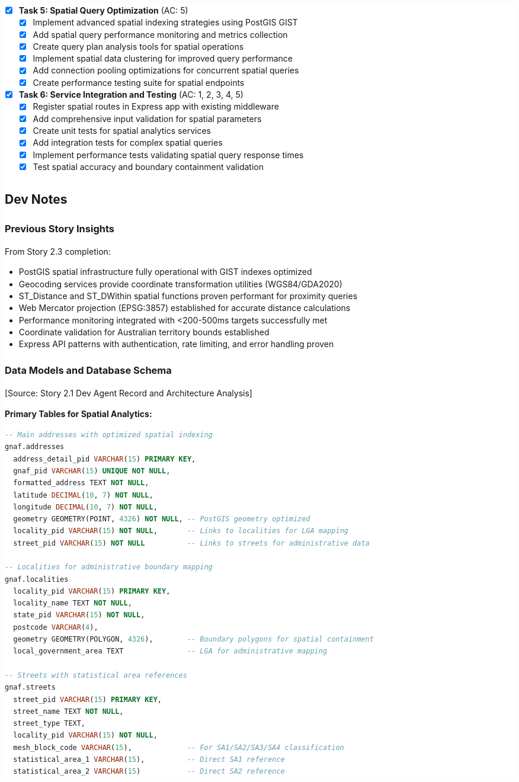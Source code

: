 - [x] **Task 5: Spatial Query Optimization** (AC: 5)
  - [x] Implement advanced spatial indexing strategies using PostGIS GIST
  - [x] Add spatial query performance monitoring and metrics collection
  - [x] Create query plan analysis tools for spatial operations
  - [x] Implement spatial data clustering for improved query performance
  - [x] Add connection pooling optimizations for concurrent spatial queries
  - [x] Create performance testing suite for spatial endpoints

- [x] **Task 6: Service Integration and Testing** (AC: 1, 2, 3, 4, 5)
  - [x] Register spatial routes in Express app with existing middleware
  - [x] Add comprehensive input validation for spatial parameters
  - [x] Create unit tests for spatial analytics services
  - [x] Add integration tests for complex spatial queries
  - [x] Implement performance tests validating spatial query response times
  - [x] Test spatial accuracy and boundary containment validation

## Dev Notes

### Previous Story Insights
From Story 2.3 completion:
- PostGIS spatial infrastructure fully operational with GIST indexes optimized
- Geocoding services provide coordinate transformation utilities (WGS84/GDA2020)
- ST_Distance and ST_DWithin spatial functions proven performant for proximity queries
- Web Mercator projection (EPSG:3857) established for accurate distance calculations
- Performance monitoring integrated with <200-500ms targets successfully met
- Coordinate validation for Australian territory bounds established
- Express API patterns with authentication, rate limiting, and error handling proven

### Data Models and Database Schema
[Source: Story 2.1 Dev Agent Record and Architecture Analysis]

**Primary Tables for Spatial Analytics:**
```sql
-- Main addresses with optimized spatial indexing
gnaf.addresses
  address_detail_pid VARCHAR(15) PRIMARY KEY,
  gnaf_pid VARCHAR(15) UNIQUE NOT NULL,
  formatted_address TEXT NOT NULL,
  latitude DECIMAL(10, 7) NOT NULL,
  longitude DECIMAL(10, 7) NOT NULL,
  geometry GEOMETRY(POINT, 4326) NOT NULL, -- PostGIS geometry optimized
  locality_pid VARCHAR(15) NOT NULL,       -- Links to localities for LGA mapping
  street_pid VARCHAR(15) NOT NULL          -- Links to streets for administrative data

-- Localities for administrative boundary mapping  
gnaf.localities
  locality_pid VARCHAR(15) PRIMARY KEY,
  locality_name TEXT NOT NULL,
  state_pid VARCHAR(15) NOT NULL,
  postcode VARCHAR(4),
  geometry GEOMETRY(POLYGON, 4326),        -- Boundary polygons for spatial containment
  local_government_area TEXT               -- LGA for administrative mapping

-- Streets with statistical area references
gnaf.streets  
  street_pid VARCHAR(15) PRIMARY KEY,
  street_name TEXT NOT NULL,
  street_type TEXT,
  locality_pid VARCHAR(15) NOT NULL,
  mesh_block_code VARCHAR(15),             -- For SA1/SA2/SA3/SA4 classification
  statistical_area_1 VARCHAR(15),          -- Direct SA1 reference
  statistical_area_2 VARCHAR(15)           -- Direct SA2 reference
```
